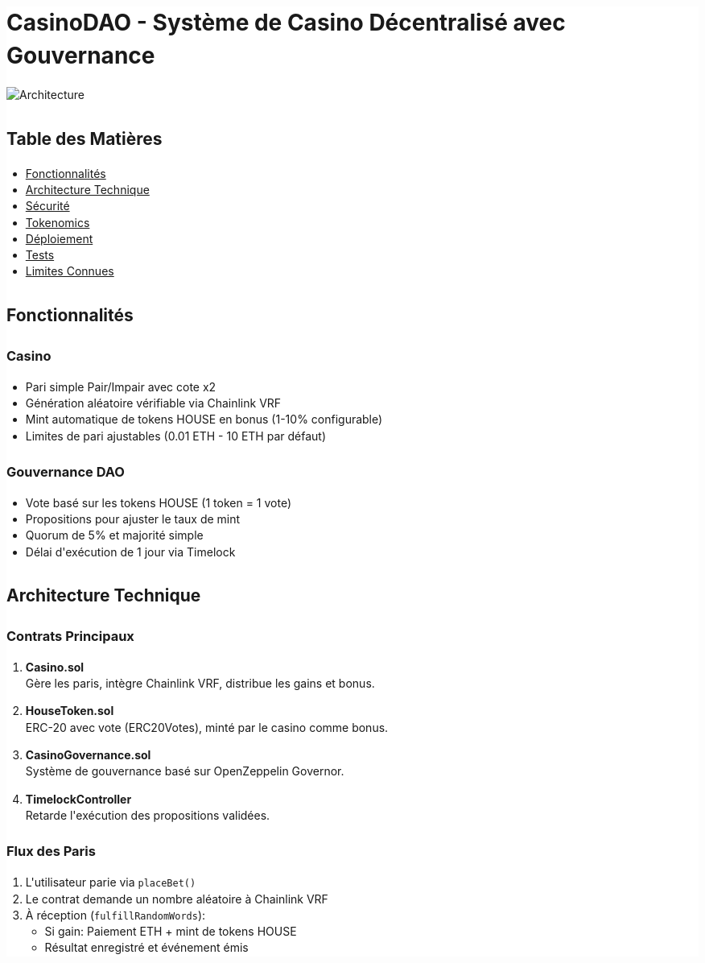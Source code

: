 # CasinoDAO - Système de Casino Décentralisé avec Gouvernance

![Architecture](docs/architecture.png)

## Table des Matières
- [Fonctionnalités](#-fonctionnalités)
- [Architecture Technique](#-architecture-technique)
- [Sécurité](#-sécurité)
- [Tokenomics](#-tokenomics)
- [Déploiement](#-déploiement)
- [Tests](#-tests)
- [Limites Connues](#-limites-connues)

## Fonctionnalités

### Casino
- Pari simple Pair/Impair avec cote x2
- Génération aléatoire vérifiable via Chainlink VRF
- Mint automatique de tokens HOUSE en bonus (1-10% configurable)
- Limites de pari ajustables (0.01 ETH - 10 ETH par défaut)

### Gouvernance DAO
- Vote basé sur les tokens HOUSE (1 token = 1 vote)
- Propositions pour ajuster le taux de mint
- Quorum de 5% et majorité simple
- Délai d'exécution de 1 jour via Timelock

## Architecture Technique

### Contrats Principaux
1. **Casino.sol**  
   Gère les paris, intègre Chainlink VRF, distribue les gains et bonus.

2. **HouseToken.sol**  
   ERC-20 avec vote (ERC20Votes), minté par le casino comme bonus.

3. **CasinoGovernance.sol**  
   Système de gouvernance basé sur OpenZeppelin Governor.

4. **TimelockController**  
   Retarde l'exécution des propositions validées.

### Flux des Paris
1. L'utilisateur parie via `placeBet()`
2. Le contrat demande un nombre aléatoire à Chainlink VRF
3. À réception (`fulfillRandomWords`):
   - Si gain: Paiement ETH + mint de tokens HOUSE
   - Résultat enregistré et événement émis
